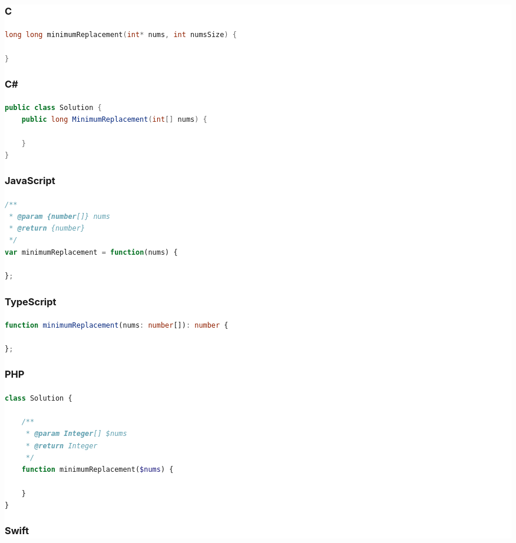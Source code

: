 ### C

```c
long long minimumReplacement(int* nums, int numsSize) {
    
}
```

### C#

```csharp
public class Solution {
    public long MinimumReplacement(int[] nums) {
        
    }
}
```

### JavaScript

```javascript
/**
 * @param {number[]} nums
 * @return {number}
 */
var minimumReplacement = function(nums) {
    
};
```

### TypeScript

```typescript
function minimumReplacement(nums: number[]): number {
    
};
```

### PHP

```php
class Solution {

    /**
     * @param Integer[] $nums
     * @return Integer
     */
    function minimumReplacement($nums) {
        
    }
}
```

### Swift
